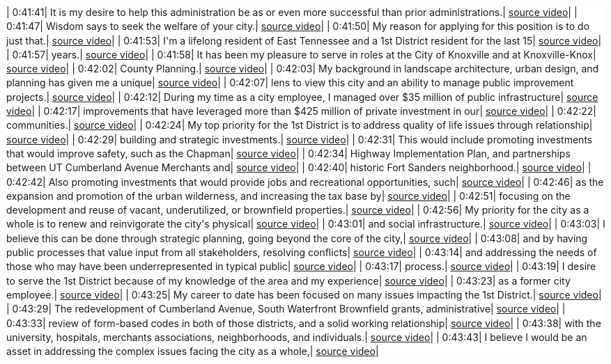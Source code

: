 | 0:41:41| It is my desire to help this administration be as or even more successful than prior administrations.| [source video](https://archive.org/details/citycouncilr265200220specialcalledpart1?start=2501)|
| 0:41:47| Wisdom says to seek the welfare of your city.| [source video](https://archive.org/details/citycouncilr265200220specialcalledpart1?start=2507)|
| 0:41:50| My reason for applying for this position is to do just that.| [source video](https://archive.org/details/citycouncilr265200220specialcalledpart1?start=2510)|
| 0:41:53| I'm a lifelong resident of East Tennessee and a 1st District resident for the last 15| [source video](https://archive.org/details/citycouncilr265200220specialcalledpart1?start=2513)|
| 0:41:57| years.| [source video](https://archive.org/details/citycouncilr265200220specialcalledpart1?start=2517)|
| 0:41:58| It has been my pleasure to serve in roles at the City of Knoxville and at Knoxville-Knox| [source video](https://archive.org/details/citycouncilr265200220specialcalledpart1?start=2518)|
| 0:42:02| County Planning.| [source video](https://archive.org/details/citycouncilr265200220specialcalledpart1?start=2522)|
| 0:42:03| My background in landscape architecture, urban design, and planning has given me a unique| [source video](https://archive.org/details/citycouncilr265200220specialcalledpart1?start=2523)|
| 0:42:07| lens to view this city and an ability to manage public improvement projects.| [source video](https://archive.org/details/citycouncilr265200220specialcalledpart1?start=2527)|
| 0:42:12| During my time as a city employee, I managed over $35 million of public infrastructure| [source video](https://archive.org/details/citycouncilr265200220specialcalledpart1?start=2532)|
| 0:42:17| improvements that have leveraged more than $425 million of private investment in our| [source video](https://archive.org/details/citycouncilr265200220specialcalledpart1?start=2537)|
| 0:42:22| communities.| [source video](https://archive.org/details/citycouncilr265200220specialcalledpart1?start=2542)|
| 0:42:24| My top priority for the 1st District is to address quality of life issues through relationship| [source video](https://archive.org/details/citycouncilr265200220specialcalledpart1?start=2544)|
| 0:42:29| building and strategic investments.| [source video](https://archive.org/details/citycouncilr265200220specialcalledpart1?start=2549)|
| 0:42:31| This would include promoting investments that would improve safety, such as the Chapman| [source video](https://archive.org/details/citycouncilr265200220specialcalledpart1?start=2551)|
| 0:42:34| Highway Implementation Plan, and partnerships between UT Cumberland Avenue Merchants and| [source video](https://archive.org/details/citycouncilr265200220specialcalledpart1?start=2554)|
| 0:42:40| historic Fort Sanders neighborhood.| [source video](https://archive.org/details/citycouncilr265200220specialcalledpart1?start=2560)|
| 0:42:42| Also promoting investments that would provide jobs and recreational opportunities, such| [source video](https://archive.org/details/citycouncilr265200220specialcalledpart1?start=2562)|
| 0:42:46| as the expansion and promotion of the urban wilderness, and increasing the tax base by| [source video](https://archive.org/details/citycouncilr265200220specialcalledpart1?start=2566)|
| 0:42:51| focusing on the development and reuse of vacant, underutilized, or brownfield properties.| [source video](https://archive.org/details/citycouncilr265200220specialcalledpart1?start=2571)|
| 0:42:56| My priority for the city as a whole is to renew and reinvigorate the city's physical| [source video](https://archive.org/details/citycouncilr265200220specialcalledpart1?start=2576)|
| 0:43:01| and social infrastructure.| [source video](https://archive.org/details/citycouncilr265200220specialcalledpart1?start=2581)|
| 0:43:03| I believe this can be done through strategic planning, going beyond the core of the city,| [source video](https://archive.org/details/citycouncilr265200220specialcalledpart1?start=2583)|
| 0:43:08| and by having public processes that value input from all stakeholders, resolving conflicts| [source video](https://archive.org/details/citycouncilr265200220specialcalledpart1?start=2588)|
| 0:43:14| and addressing the needs of those who may have been underrepresented in typical public| [source video](https://archive.org/details/citycouncilr265200220specialcalledpart1?start=2594)|
| 0:43:17| process.| [source video](https://archive.org/details/citycouncilr265200220specialcalledpart1?start=2597)|
| 0:43:19| I desire to serve the 1st District because of my knowledge of the area and my experience| [source video](https://archive.org/details/citycouncilr265200220specialcalledpart1?start=2599)|
| 0:43:23| as a former city employee.| [source video](https://archive.org/details/citycouncilr265200220specialcalledpart1?start=2603)|
| 0:43:25| My career to date has been focused on many issues impacting the 1st District.| [source video](https://archive.org/details/citycouncilr265200220specialcalledpart1?start=2605)|
| 0:43:29| The redevelopment of Cumberland Avenue, South Waterfront Brownfield grants, administrative| [source video](https://archive.org/details/citycouncilr265200220specialcalledpart1?start=2609)|
| 0:43:33| review of form-based codes in both of those districts, and a solid working relationship| [source video](https://archive.org/details/citycouncilr265200220specialcalledpart1?start=2613)|
| 0:43:38| with the university, hospitals, merchants associations, neighborhoods, and individuals.| [source video](https://archive.org/details/citycouncilr265200220specialcalledpart1?start=2618)|
| 0:43:43| I believe I would be an asset in addressing the complex issues facing the city as a whole,| [source video](https://archive.org/details/citycouncilr265200220specialcalledpart1?start=2623)|